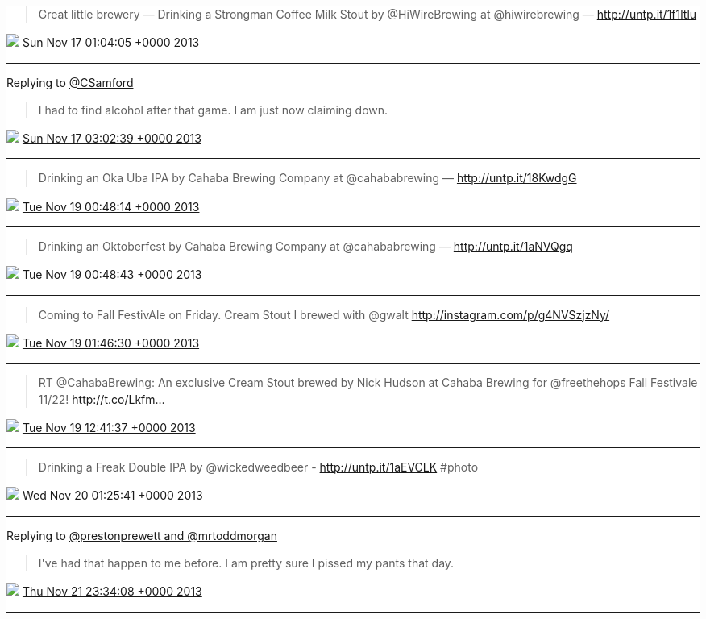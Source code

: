 > Great little brewery — Drinking a Strongman Coffee Milk Stout by @HiWireBrewing at @hiwirebrewing  — http://untp.it/1f1ltlu

<img src="media/tweet.ico" width="12" /> [Sun Nov 17 01:04:05 +0000 2013](https://twitter.com/nhudson/status/401878374517583872)

----

Replying to [@CSamford](https://twitter.com/CSamford/status/401907943232135169)

> I had to find alcohol after that game. I am just now claiming down.

<img src="media/tweet.ico" width="12" /> [Sun Nov 17 03:02:39 +0000 2013](https://twitter.com/nhudson/status/401908209914757120)

----

> Drinking an Oka Uba IPA by Cahaba Brewing Company at @cahababrewing — http://untp.it/18KwdgG

<img src="media/tweet.ico" width="12" /> [Tue Nov 19 00:48:14 +0000 2013](https://twitter.com/nhudson/status/402599161750913024)

----

> Drinking an Oktoberfest by Cahaba Brewing Company at @cahababrewing — http://untp.it/1aNVQgq

<img src="media/tweet.ico" width="12" /> [Tue Nov 19 00:48:43 +0000 2013](https://twitter.com/nhudson/status/402599280441315328)

----

> Coming to Fall FestivAle on Friday. Cream Stout I brewed with @gwalt http://instagram.com/p/g4NVSzjzNy/

<img src="media/tweet.ico" width="12" /> [Tue Nov 19 01:46:30 +0000 2013](https://twitter.com/nhudson/status/402613823032807424)

----

> RT @CahabaBrewing: An exclusive Cream Stout brewed by Nick Hudson at Cahaba Brewing for @freethehops Fall Festivale 11/22! http://t.co/Lkfm…

<img src="media/tweet.ico" width="12" /> [Tue Nov 19 12:41:37 +0000 2013](https://twitter.com/nhudson/status/402778690230435840)

----

> Drinking a Freak Double IPA by @wickedweedbeer - http://untp.it/1aEVCLK #photo

<img src="media/tweet.ico" width="12" /> [Wed Nov 20 01:25:41 +0000 2013](https://twitter.com/nhudson/status/402970975240982529)

----

Replying to [@prestonprewett and @mrtoddmorgan](https://twitter.com/prestonprewett/status/403666170848362496)

> I've had that happen to me before. I am pretty sure I pissed my pants that day.

<img src="media/tweet.ico" width="12" /> [Thu Nov 21 23:34:08 +0000 2013](https://twitter.com/nhudson/status/403667675907641344)

----
